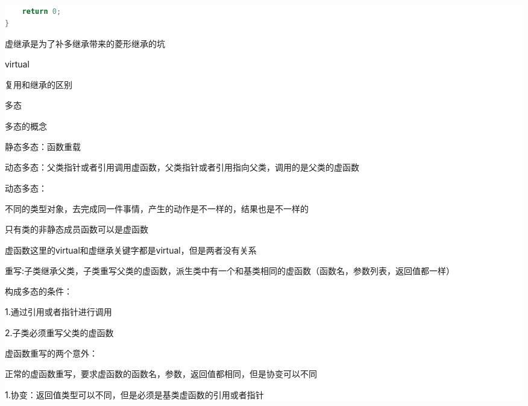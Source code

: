 ```cpp
    return 0;
}
```

虚继承是为了补多继承带来的菱形继承的坑

virtual 

复用和继承的区别



多态

多态的概念

静态多态：函数重载

动态多态：父类指针或者引用调用虚函数，父类指针或者引用指向父类，调用的是父类的虚函数



动态多态：

不同的类型对象，去完成同一件事情，产生的动作是不一样的，结果也是不一样的



只有类的非静态成员函数可以是虚函数

虚函数这里的virtual和虚继承关键字都是virtual，但是两者没有关系

重写:子类继承父类，子类重写父类的虚函数，派生类中有一个和基类相同的虚函数（函数名，参数列表，返回值都一样）

```cpp

```

构成多态的条件：

1.通过引用或者指针进行调用

2.子类必须重写父类的虚函数



虚函数重写的两个意外：

正常的虚函数重写，要求虚函数的函数名，参数，返回值都相同，但是协变可以不同



1.协变：返回值类型可以不同，但是必须是基类虚函数的引用或者指针

```

```

